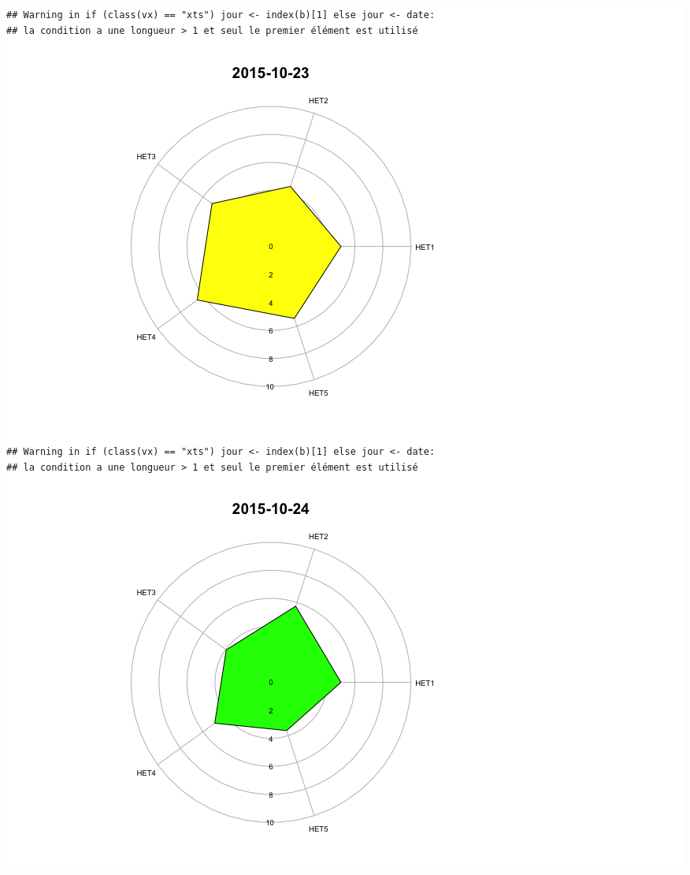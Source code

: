 ```
## Warning in if (class(vx) == "xts") jour <- index(b)[1] else jour <- date:
## la condition a une longueur > 1 et seul le premier élément est utilisé
```

![](indicateurs_files/figure-html/unnamed-chunk-9-23.png)

```
## Warning in if (class(vx) == "xts") jour <- index(b)[1] else jour <- date:
## la condition a une longueur > 1 et seul le premier élément est utilisé
```

![](indicateurs_files/figure-html/unnamed-chunk-9-24.png)
